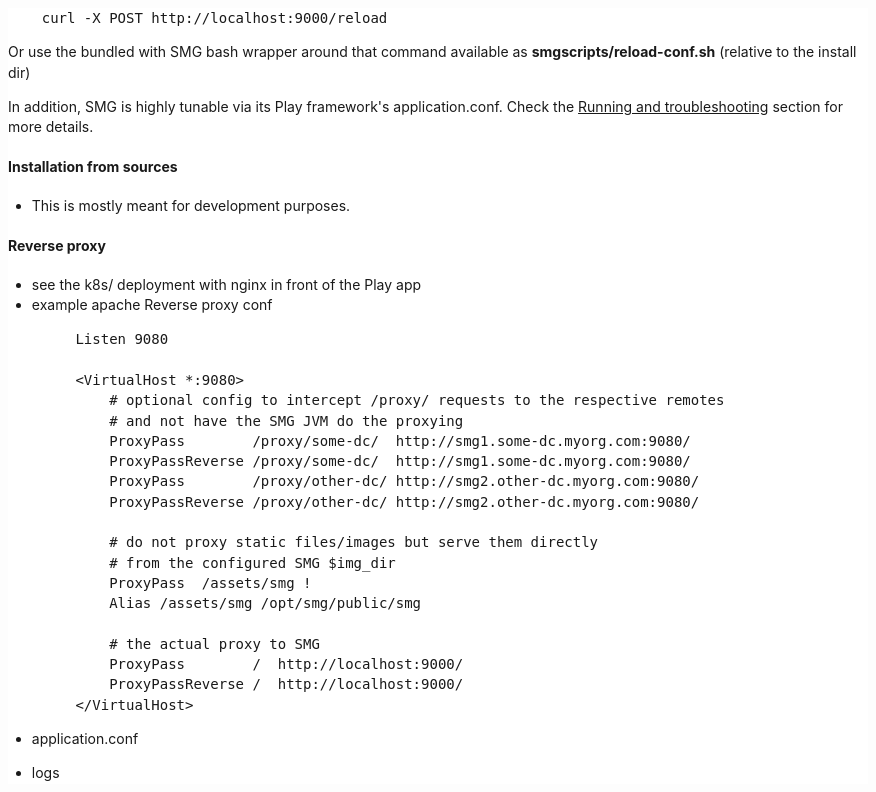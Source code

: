 <pre>
    curl -X POST http://localhost:9000/reload
</pre>

Or use the bundled with SMG bash wrapper around that command available as **smgscripts/reload-conf.sh** (relative to the install dir)

In addition, SMG is highly tunable via its Play framework's application.conf. Check the [Running and troubleshooting](#running) section for more details.


<a name="install-src" />

#### Installation from sources

- This is mostly meant for development purposes.

#### Reverse proxy

- see the k8s/ deployment with nginx in front of the Play app
- example apache Reverse proxy conf

<pre>
        Listen 9080

        &lt;VirtualHost *:9080>
            # optional config to intercept /proxy/ requests to the respective remotes
            # and not have the SMG JVM do the proxying
            ProxyPass        /proxy/some-dc/  http://smg1.some-dc.myorg.com:9080/
            ProxyPassReverse /proxy/some-dc/  http://smg1.some-dc.myorg.com:9080/
            ProxyPass        /proxy/other-dc/ http://smg2.other-dc.myorg.com:9080/
            ProxyPassReverse /proxy/other-dc/ http://smg2.other-dc.myorg.com:9080/

            # do not proxy static files/images but serve them directly
            # from the configured SMG $img_dir
            ProxyPass  /assets/smg !
            Alias /assets/smg /opt/smg/public/smg

            # the actual proxy to SMG
            ProxyPass        /  http://localhost:9000/
            ProxyPassReverse /  http://localhost:9000/
        &lt;/VirtualHost>
</pre>


- application.conf

- logs

